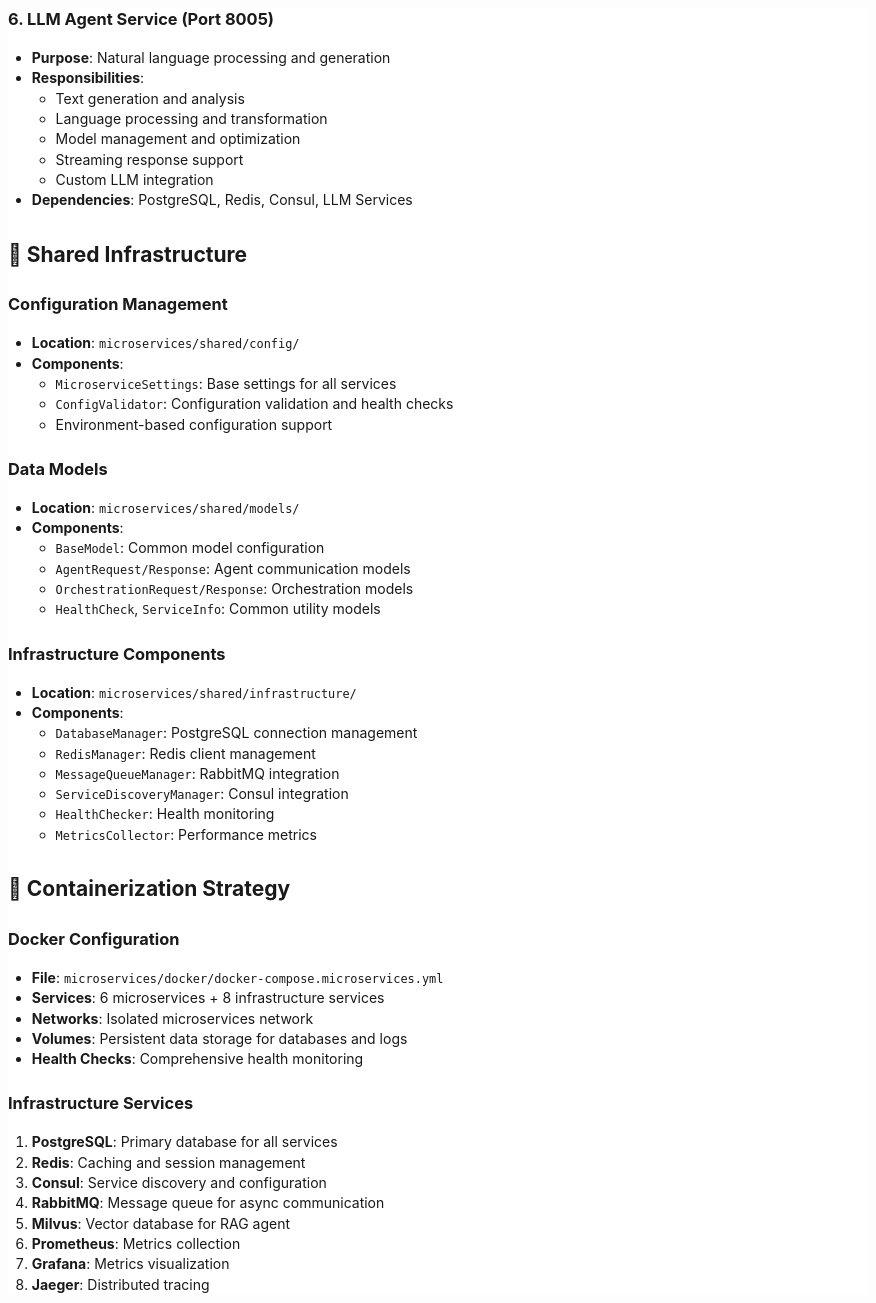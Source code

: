 ### **6. LLM Agent Service (Port 8005)**
- **Purpose**: Natural language processing and generation
- **Responsibilities**:
  - Text generation and analysis
  - Language processing and transformation
  - Model management and optimization
  - Streaming response support
  - Custom LLM integration
- **Dependencies**: PostgreSQL, Redis, Consul, LLM Services

## 🔧 **Shared Infrastructure**

### **Configuration Management**
- **Location**: `microservices/shared/config/`
- **Components**:
  - `MicroserviceSettings`: Base settings for all services
  - `ConfigValidator`: Configuration validation and health checks
  - Environment-based configuration support

### **Data Models**
- **Location**: `microservices/shared/models/`
- **Components**:
  - `BaseModel`: Common model configuration
  - `AgentRequest/Response`: Agent communication models
  - `OrchestrationRequest/Response`: Orchestration models
  - `HealthCheck`, `ServiceInfo`: Common utility models

### **Infrastructure Components**
- **Location**: `microservices/shared/infrastructure/`
- **Components**:
  - `DatabaseManager`: PostgreSQL connection management
  - `RedisManager`: Redis client management
  - `MessageQueueManager`: RabbitMQ integration
  - `ServiceDiscoveryManager`: Consul integration
  - `HealthChecker`: Health monitoring
  - `MetricsCollector`: Performance metrics

## 🐳 **Containerization Strategy**

### **Docker Configuration**
- **File**: `microservices/docker/docker-compose.microservices.yml`
- **Services**: 6 microservices + 8 infrastructure services
- **Networks**: Isolated microservices network
- **Volumes**: Persistent data storage for databases and logs
- **Health Checks**: Comprehensive health monitoring

### **Infrastructure Services**
1. **PostgreSQL**: Primary database for all services
2. **Redis**: Caching and session management
3. **Consul**: Service discovery and configuration
4. **RabbitMQ**: Message queue for async communication
5. **Milvus**: Vector database for RAG agent
6. **Prometheus**: Metrics collection
7. **Grafana**: Metrics visualization
8. **Jaeger**: Distributed tracing

